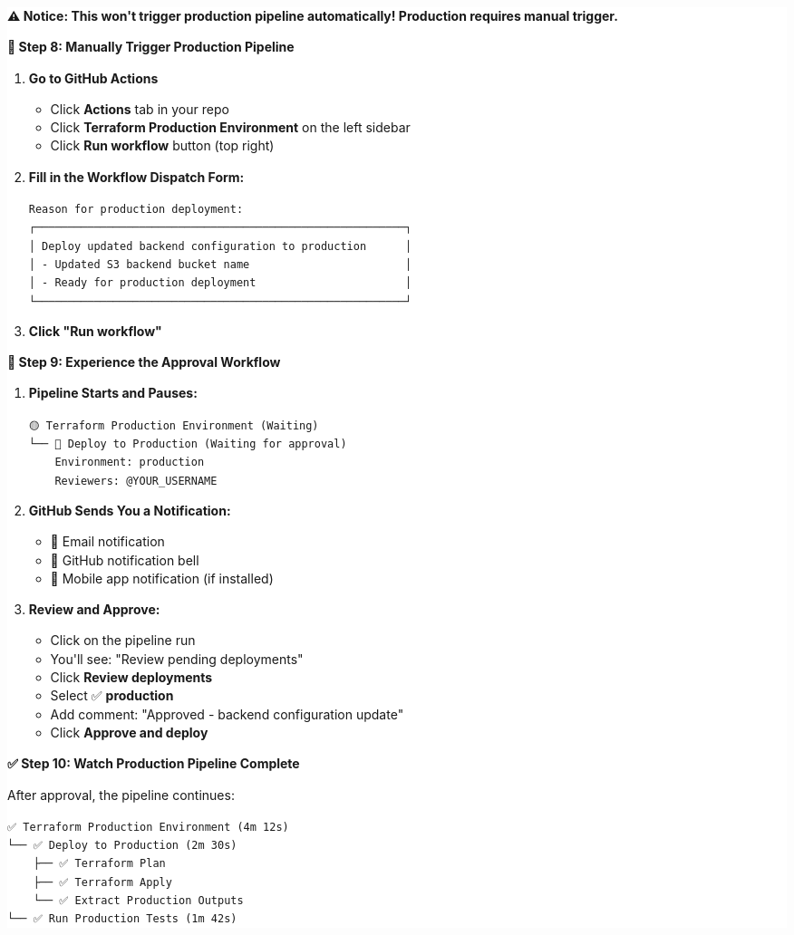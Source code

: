 **⚠️ Notice: This won't trigger production pipeline automatically! Production requires manual trigger.**

**🚀 Step 8: Manually Trigger Production Pipeline**

1. **Go to GitHub Actions**
   - Click **Actions** tab in your repo
   - Click **Terraform Production Environment** on the left sidebar
   - Click **Run workflow** button (top right)

2. **Fill in the Workflow Dispatch Form:**
   ```
   Reason for production deployment:
   ┌─────────────────────────────────────────────────────────┐
   │ Deploy updated backend configuration to production      │
   │ - Updated S3 backend bucket name                        │
   │ - Ready for production deployment                       │
   └─────────────────────────────────────────────────────────┘
   ```

3. **Click "Run workflow"**

**🛑 Step 9: Experience the Approval Workflow**

1. **Pipeline Starts and Pauses:**
   ```
   🟡 Terraform Production Environment (Waiting)
   └── 🛑 Deploy to Production (Waiting for approval)
       Environment: production
       Reviewers: @YOUR_USERNAME
   ```

2. **GitHub Sends You a Notification:**
   - 📧 Email notification
   - 🔔 GitHub notification bell
   - 📱 Mobile app notification (if installed)

3. **Review and Approve:**
   - Click on the pipeline run
   - You'll see: "Review pending deployments"
   - Click **Review deployments**
   - Select ✅ **production**
   - Add comment: "Approved - backend configuration update"
   - Click **Approve and deploy**

**✅ Step 10: Watch Production Pipeline Complete**

After approval, the pipeline continues:
```
✅ Terraform Production Environment (4m 12s)
└── ✅ Deploy to Production (2m 30s)
    ├── ✅ Terraform Plan
    ├── ✅ Terraform Apply  
    └── ✅ Extract Production Outputs
└── ✅ Run Production Tests (1m 42s)
```
